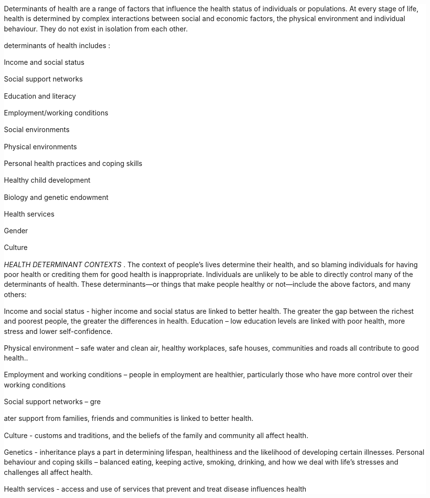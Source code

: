 Determinants of health are a range of factors that influence the health status of individuals or populations. At every stage of life, health is determined by complex interactions between social and economic factors, the physical environment and individual behaviour. They do not exist in isolation from each other.

determinants of health includes :

Income and social status

Social support networks

Education and literacy

Employment/working conditions

Social environments

Physical environments

Personal health practices and coping skills

Healthy child development

Biology and genetic endowment

Health services

Gender

Culture

_HEALTH DETERMINANT CONTEXTS_
.
The context of people’s lives determine their health, and so blaming individuals for having poor health or crediting them for good health is inappropriate. Individuals are unlikely to be able to directly control many of the determinants of health. These determinants—or things that make people healthy or not—include the above factors, and many others:

Income and social status - higher income and social status are linked to better health. The greater the gap between the richest and poorest people, the greater the differences in health.
Education – low education levels are linked with poor health, more stress and lower self-confidence.

Physical environment – safe water and clean air, healthy workplaces, safe houses, communities and roads all contribute to good health..

Employment and working conditions – people in employment are healthier, particularly those who have more control over their working conditions

Social support networks – gre

ater support from families, friends and communities is linked to better health.

Culture - customs and traditions, and the beliefs of the family and community all affect health.

Genetics - inheritance plays a part in determining lifespan, healthiness and the likelihood of developing certain illnesses. Personal behaviour and coping skills – balanced eating, keeping active, smoking, drinking, and how we deal with life’s stresses and challenges all affect health.

Health services - access and use of services that prevent and treat disease influences health
